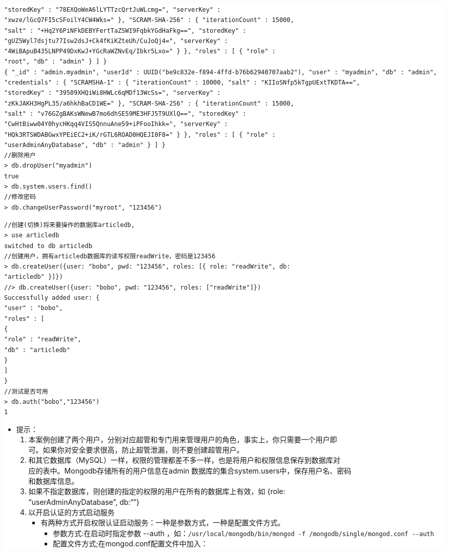 ```
"storedKey" : "78EXQoWeA6lLYTTzcQrtJuWLcmg=", "serverKey" :
"xwze/lGcQ7FI5cSFoilY4CW4Wks=" }, "SCRAM-SHA-256" : { "iterationCount" : 15000,
"salt" : "+Hq2Y6PiNFkDEBYFertTaZSWI9FqbkYGdHaFkg==", "storedKey" :
"gUZ5Wyl7dsjtu77Isw2dsJ+Ck4fKiKZteUh/CuJoQj4=", "serverKey" :
"4WiBApuB435LNPP49DxKwJ+YGcRaWZNvEq/Ibkr5Lxo=" } }, "roles" : [ { "role" :
"root", "db" : "admin" } ] }
{ "_id" : "admin.myadmin", "userId" : UUID("be9c832e-f894-4ffd-b76b62940707aab2"), "user" : "myadmin", "db" : "admin", "credentials" : { "SCRAMSHA-1" : { "iterationCount" : 10000, "salt" : "KIIoSNfp5kTgpUExtTKDTA==",
"storedKey" : "39509XHQiWi8HWLc6qMDf13WcSs=", "serverKey" :
"zKkJAKH3HgPL35/a6hkhBaCD1WE=" }, "SCRAM-SHA-256" : { "iterationCount" : 15000,
"salt" : "v76GZgBAKsWNewB7mo6dhSE59ME3HFJ5T9UXlQ==", "storedKey" :
"CwHtBiww04Y0hycHKqq4VIS5QnnuAne59+iPFooIhkk=", "serverKey" :
"HQk3RTSWDABGwxYPEiEC2+iK/rGTL6ROAD0HQEJI0F8=" } }, "roles" : [ { "role" :
"userAdminAnyDatabase", "db" : "admin" } ] }
//删除用户
> db.dropUser("myadmin")
true
> db.system.users.find()
//修改密码
> db.changeUserPassword("myroot", "123456")
```

```
//创建(切换)将来要操作的数据库articledb,
> use articledb
switched to db articledb
//创建用户，拥有articledb数据库的读写权限readWrite，密码是123456
> db.createUser({user: "bobo", pwd: "123456", roles: [{ role: "readWrite", db:
"articledb" }]})
//> db.createUser({user: "bobo", pwd: "123456", roles: ["readWrite"]})
Successfully added user: {
"user" : "bobo",
"roles" : [
{
"role" : "readWrite",
"db" : "articledb"
}
]
}
//测试是否可用
> db.auth("bobo","123456")
1
```

- 提示：
    1. 本案例创建了两个用户，分别对应超管和专门用来管理用户的角色，事实上，你只需要一个用户即  
        可。如果你对安全要求很高，防止超管泄漏，则不要创建超管用户。
    2. 和其它数据库（MySQL）一样，权限的管理都差不多一样，也是将用户和权限信息保存到数据库对  
        应的表中。Mongodb存储所有的用户信息在admin 数据库的集合system.users中，保存用户名、密码  
        和数据库信息。
    3. 如果不指定数据库，则创建的指定的权限的用户在所有的数据库上有效，如 {role:  
        “userAdminAnyDatabase”, db:“”}
    4. 以开启认证的方式启动服务
        - 有两种方式开启权限认证启动服务：一种是参数方式，一种是配置文件方式。
            - 参数方式:在启动时指定参数 --auth ，如：`/usr/local/mongodb/bin/mongod -f /mongodb/single/mongod.conf --auth`
            - 配置文件方式;在mongod.conf配置文件中加入：
